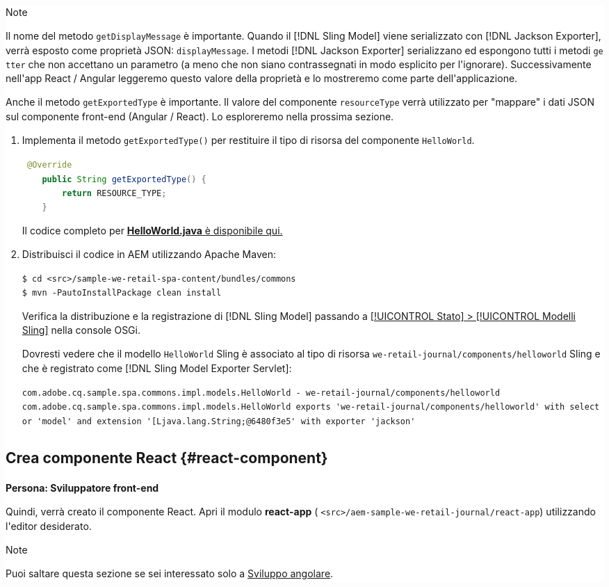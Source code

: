 
   >[!NOTE]
   >
   > Il nome del metodo `getDisplayMessage` è importante. Quando il [!DNL Sling Model] viene serializzato con [!DNL Jackson Exporter], verrà esposto come proprietà JSON: `displayMessage`. I metodi [!DNL Jackson Exporter] serializzano ed espongono tutti i metodi `getter` che non accettano un parametro (a meno che non siano contrassegnati in modo esplicito per l&#39;ignorare). Successivamente nell&#39;app React / Angular leggeremo questo valore della proprietà e lo mostreremo come parte dell&#39;applicazione.

   Anche il metodo `getExportedType` è importante. Il valore del componente `resourceType` verrà utilizzato per &quot;mappare&quot; i dati JSON sul componente front-end (Angular / React). Lo esploreremo nella prossima sezione.

1. Implementa il metodo `getExportedType()` per restituire il tipo di risorsa del componente `HelloWorld`.

   ```java
    @Override
       public String getExportedType() {
           return RESOURCE_TYPE;
       }
   ```

   Il codice completo per [**HelloWorld.java** è disponibile qui.](https://github.com/Adobe-Marketing-Cloud/aem-guides/blob/master/spa-helloworld-guide/src/bundles/commons/HelloWorld.java)

1. Distribuisci il codice in AEM utilizzando Apache Maven:

   ```shell
   $ cd <src>/sample-we-retail-spa-content/bundles/commons
   $ mvn -PautoInstallPackage clean install
   ```

   Verifica la distribuzione e la registrazione di [!DNL Sling Model] passando a [[!UICONTROL Stato] > [!UICONTROL Modelli Sling]](http://localhost:4502/system/console/status-slingmodels) nella console OSGi.

   Dovresti vedere che il modello `HelloWorld` Sling è associato al tipo di risorsa `we-retail-journal/components/helloworld` Sling e che è registrato come [!DNL Sling Model Exporter Servlet]:

   ```shell
   com.adobe.cq.sample.spa.commons.impl.models.HelloWorld - we-retail-journal/components/helloworld
   com.adobe.cq.sample.spa.commons.impl.models.HelloWorld exports 'we-retail-journal/components/helloworld' with selector 'model' and extension '[Ljava.lang.String;@6480f3e5' with exporter 'jackson'
   ```

## Crea componente React {#react-component}

**Persona: Sviluppatore front-end**

Quindi, verrà creato il componente React. Apri il modulo **react-app** ( `<src>/aem-sample-we-retail-journal/react-app`) utilizzando l&#39;editor desiderato.

>[!NOTE]
>
> Puoi saltare questa sezione se sei interessato solo a [Sviluppo angolare](#angular-component).
